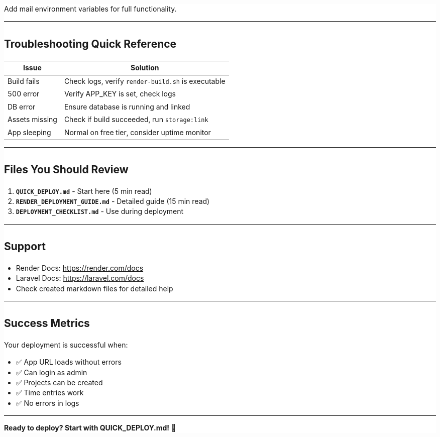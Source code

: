 Add mail environment variables for full functionality.

---

## Troubleshooting Quick Reference

| Issue | Solution |
|-------|----------|
| Build fails | Check logs, verify `render-build.sh` is executable |
| 500 error | Verify APP_KEY is set, check logs |
| DB error | Ensure database is running and linked |
| Assets missing | Check if build succeeded, run `storage:link` |
| App sleeping | Normal on free tier, consider uptime monitor |

---

## Files You Should Review

1. **`QUICK_DEPLOY.md`** - Start here (5 min read)
2. **`RENDER_DEPLOYMENT_GUIDE.md`** - Detailed guide (15 min read)
3. **`DEPLOYMENT_CHECKLIST.md`** - Use during deployment

---

## Support

- Render Docs: https://render.com/docs
- Laravel Docs: https://laravel.com/docs
- Check created markdown files for detailed help

---

## Success Metrics

Your deployment is successful when:

- ✅ App URL loads without errors
- ✅ Can login as admin
- ✅ Projects can be created
- ✅ Time entries work
- ✅ No errors in logs

---

**Ready to deploy? Start with QUICK_DEPLOY.md!** 🚀

